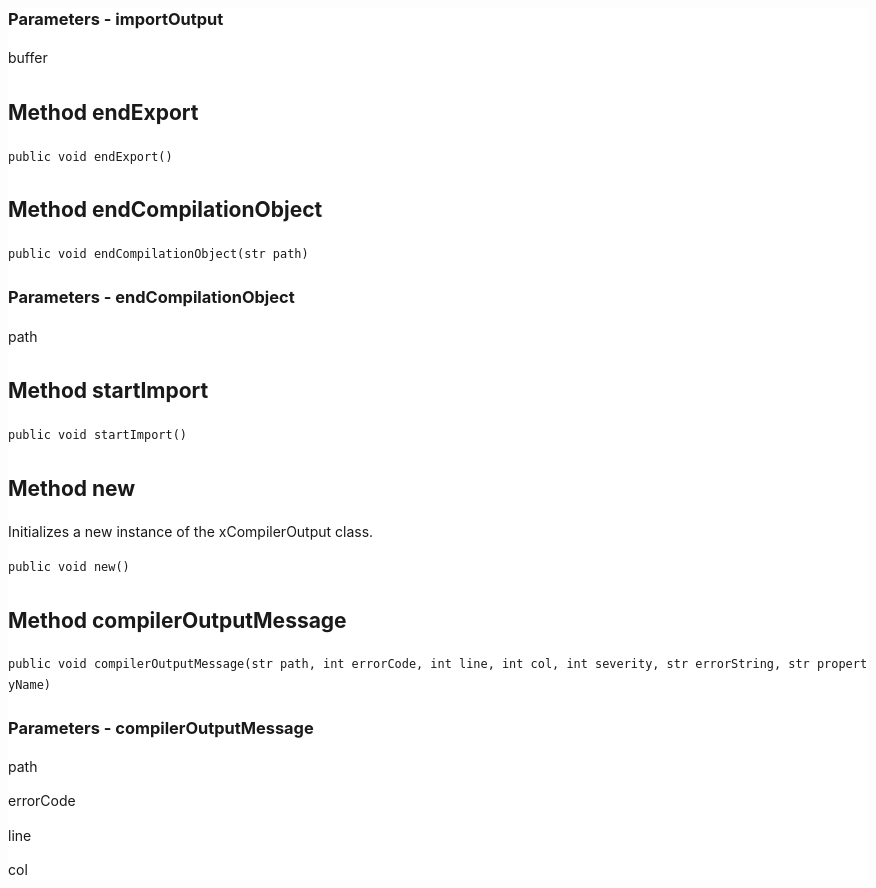 ### Parameters - importOutput

buffer  

## Method endExport

```xpp
public void endExport()
```

## Method endCompilationObject

```xpp
public void endCompilationObject(str path)
```

### Parameters - endCompilationObject

path  

## Method startImport

```xpp
public void startImport()
```

## Method new

Initializes a new instance of the xCompilerOutput class.

```xpp
public void new()
```

## Method compilerOutputMessage

```xpp
public void compilerOutputMessage(str path, int errorCode, int line, int col, int severity, str errorString, str propertyName)
```

### Parameters - compilerOutputMessage

path  



errorCode  



line  



col  
